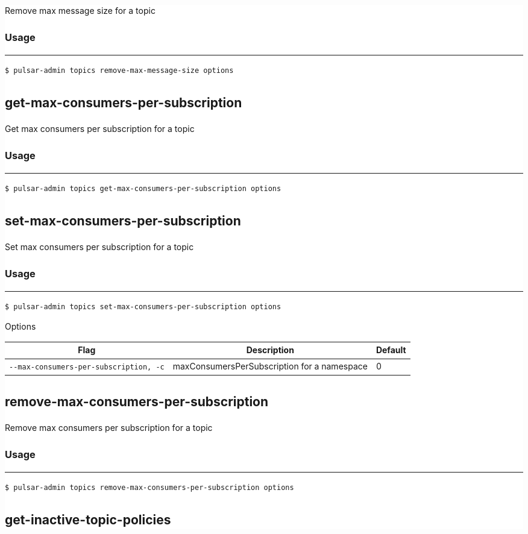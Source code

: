 Remove max message size for a topic

### Usage

------------

```shell
$ pulsar-admin topics remove-max-message-size options
```

## get-max-consumers-per-subscription

Get max consumers per subscription for a topic

### Usage

------------

```shell
$ pulsar-admin topics get-max-consumers-per-subscription options
```

## set-max-consumers-per-subscription

Set max consumers per subscription for a topic

### Usage

------------

```shell
$ pulsar-admin topics set-max-consumers-per-subscription options
```

Options

| Flag                                   | Description                                 | Default |
|----------------------------------------|---------------------------------------------|---------|
| `--max-consumers-per-subscription, -c` | maxConsumersPerSubscription for a namespace | 0       |

## remove-max-consumers-per-subscription

Remove max consumers per subscription for a topic

### Usage

------------

```shell
$ pulsar-admin topics remove-max-consumers-per-subscription options
```

## get-inactive-topic-policies
